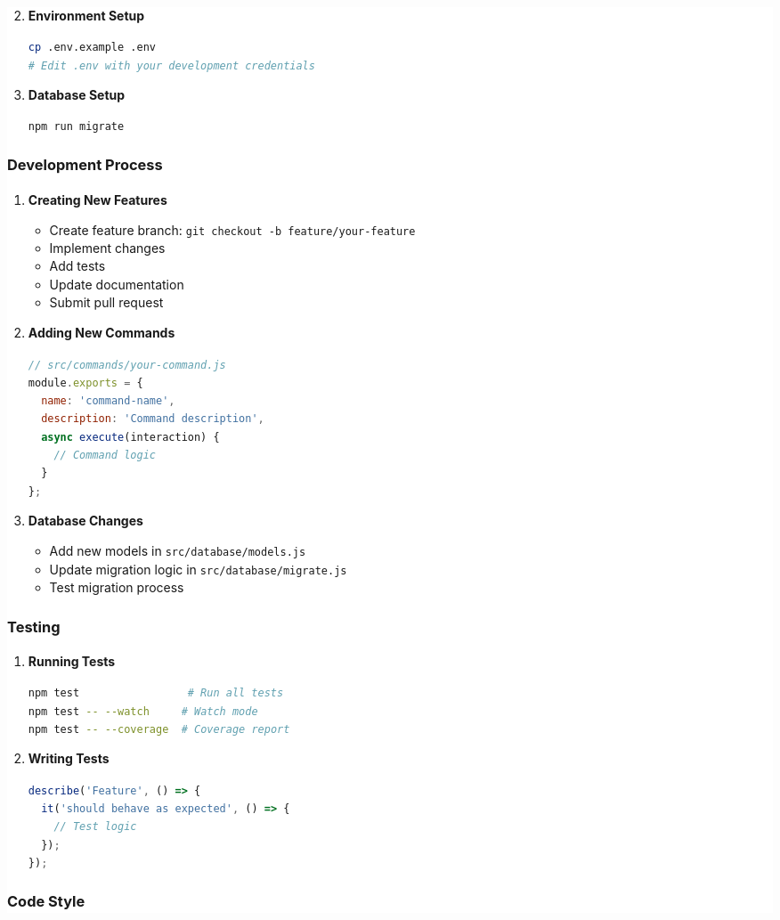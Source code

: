 2. **Environment Setup**
   ```bash
   cp .env.example .env
   # Edit .env with your development credentials
   ```

3. **Database Setup**
   ```bash
   npm run migrate
   ```

### Development Process

1. **Creating New Features**
   - Create feature branch: `git checkout -b feature/your-feature`
   - Implement changes
   - Add tests
   - Update documentation
   - Submit pull request

2. **Adding New Commands**
   ```javascript
   // src/commands/your-command.js
   module.exports = {
     name: 'command-name',
     description: 'Command description',
     async execute(interaction) {
       // Command logic
     }
   };
   ```

3. **Database Changes**
   - Add new models in `src/database/models.js`
   - Update migration logic in `src/database/migrate.js`
   - Test migration process

### Testing

1. **Running Tests**
   ```bash
   npm test                 # Run all tests
   npm test -- --watch     # Watch mode
   npm test -- --coverage  # Coverage report
   ```

2. **Writing Tests**
   ```javascript
   describe('Feature', () => {
     it('should behave as expected', () => {
       // Test logic
     });
   });
   ```

### Code Style
